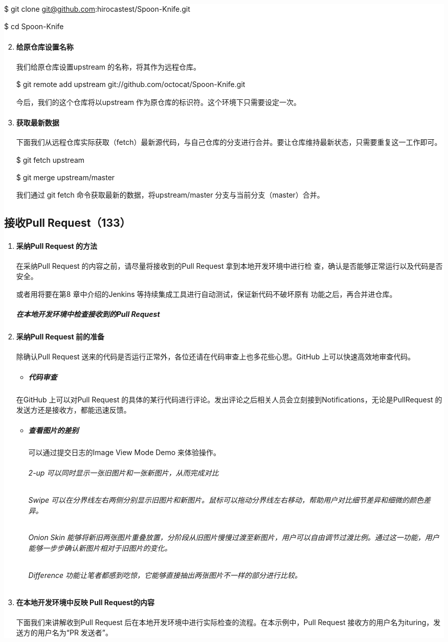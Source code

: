    $ git clone git@github.com:hirocastest/Spoon-Knife.git

   $ cd Spoon-Knife

2. #### 给原仓库设置名称

   我们给原仓库设置upstream 的名称，将其作为远程仓库。

   $ git remote add upstream git://github.com/octocat/Spoon-Knife.git

   今后，我们的这个仓库将以upstream 作为原仓库的标识符。这个环境下只需要设定一次。

3. #### 获取最新数据

   下面我们从远程仓库实际获取（fetch）最新源代码，与自己仓库的分支进行合并。要让仓库维持最新状态，只需要重复这一工作即可。

   $ git fetch upstream

   $ git merge upstream/master

   我们通过 git fetch 命令获取最新的数据，将upstream/master 分支与当前分支（master）合并。



## 接收Pull Request（133）

1. #### 采纳Pull Request 的方法

   在采纳Pull Request 的内容之前，请尽量将接收到的Pull Request 拿到本地开发环境中进行检
   查，确认是否能够正常运行以及代码是否安全。

   或者用将要在第8 章中介绍的Jenkins 等持续集成工具进行自动测试，保证新代码不破坏原有
   功能之后，再合并进仓库。

   ##### 在本地开发环境中检查接收到的Pull Request

2. #### 采纳Pull Request 前的准备

   除确认Pull Request 送来的代码是否运行正常外，各位还请在代码审查上也多花些心思。GitHub 上可以快速高效地审查代码。

   - ##### 代码审查  

    在GitHub 上可以对Pull Request 的具体的某行代码进行评论。发出评论之后相关人员会立刻接到Notifications，无论是PullRequest 的发送方还是接收方，都能迅速反馈。

   - ##### 查看图片的差别

     可以通过提交日志的Image View Mode Demo 来体验操作。

     ###### 2-up 可以同时显示一张旧图片和一张新图片，从而完成对比

     ###### Swipe 可以在分界线左右两侧分别显示旧图片和新图片。鼠标可以拖动分界线左右移动，帮助用户对比细节差异和细微的颜色差异。

     ###### Onion Skin 能够将新旧两张图片重叠放置，分阶段从旧图片慢慢过渡至新图片，用户可以自由调节过渡比例。通过这一功能，用户能够一步步确认新图片相对于旧图片的变化。

     ###### Difference 功能让笔者都感到吃惊，它能够直接抽出两张图片不一样的部分进行比较。

3. #### 在本地开发环境中反映 Pull Request的内容

   下面我们来讲解收到Pull Request 后在本地开发环境中进行实际检查的流程。在本示例中，Pull Request 接收方的用户名为ituring，发送方的用户名为“PR 发送者”。
